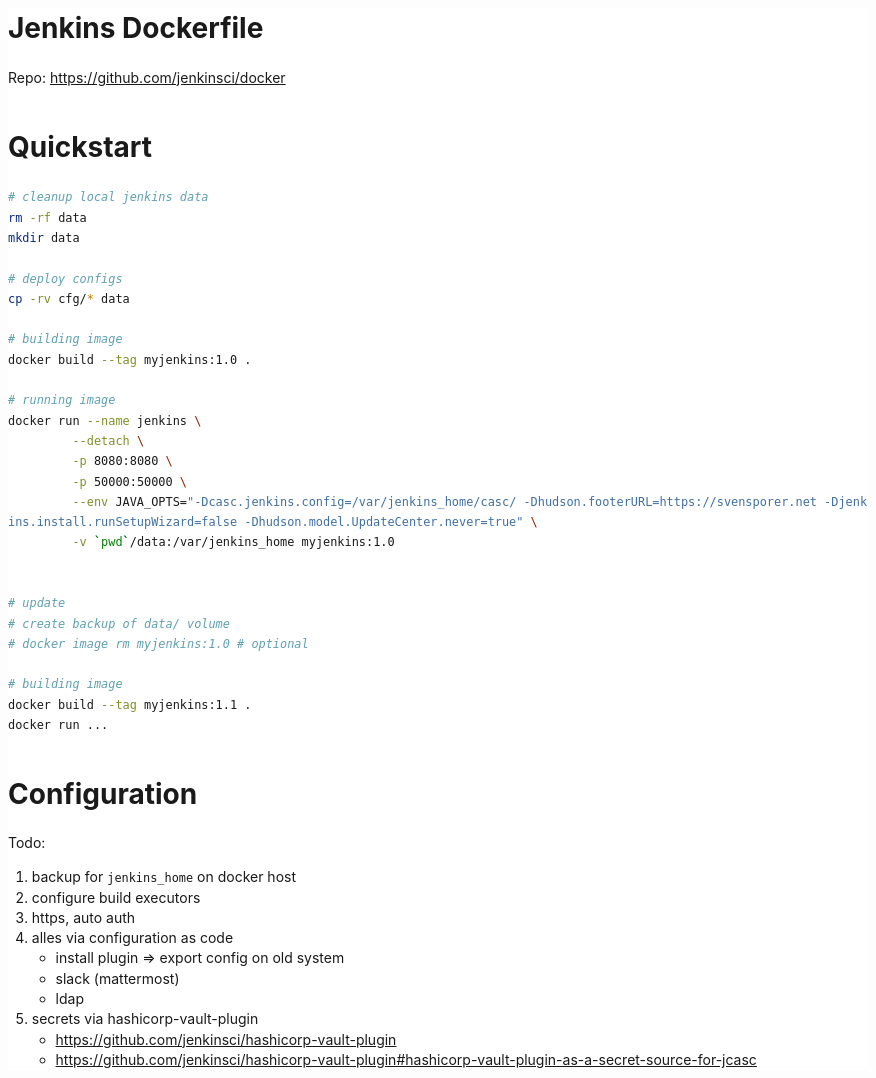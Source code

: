 Jenkins Dockerfile
==================

Repo: https://github.com/jenkinsci/docker

# Quickstart

```bash
# cleanup local jenkins data
rm -rf data
mkdir data

# deploy configs
cp -rv cfg/* data

# building image
docker build --tag myjenkins:1.0 .

# running image
docker run --name jenkins \
         --detach \
         -p 8080:8080 \
         -p 50000:50000 \
         --env JAVA_OPTS="-Dcasc.jenkins.config=/var/jenkins_home/casc/ -Dhudson.footerURL=https://svensporer.net -Djenkins.install.runSetupWizard=false -Dhudson.model.UpdateCenter.never=true" \
         -v `pwd`/data:/var/jenkins_home myjenkins:1.0


# update
# create backup of data/ volume
# docker image rm myjenkins:1.0 # optional

# building image
docker build --tag myjenkins:1.1 .
docker run ...
```


# Configuration

Todo:
1. backup for `jenkins_home` on docker host
2. configure build executors
3. https, auto auth
4. alles via configuration as code
   - install plugin => export config on old system
   - slack (mattermost)
   - ldap
5. secrets via hashicorp-vault-plugin
   - https://github.com/jenkinsci/hashicorp-vault-plugin
   - https://github.com/jenkinsci/hashicorp-vault-plugin#hashicorp-vault-plugin-as-a-secret-source-for-jcasc
